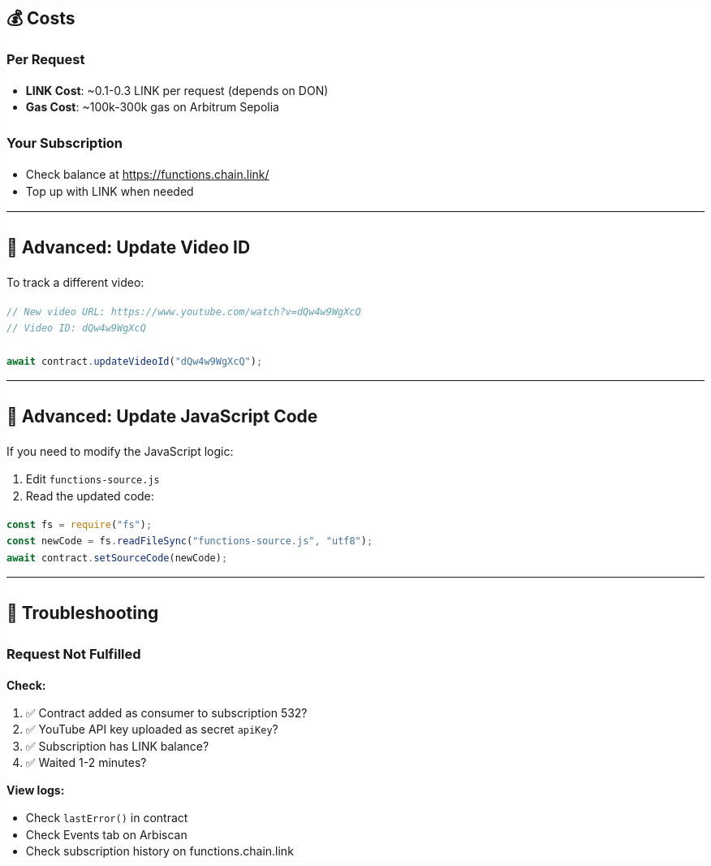 
## 💰 Costs

### Per Request
- **LINK Cost**: ~0.1-0.3 LINK per request (depends on DON)
- **Gas Cost**: ~100k-300k gas on Arbitrum Sepolia

### Your Subscription
- Check balance at https://functions.chain.link/
- Top up with LINK when needed

---

## 🔧 Advanced: Update Video ID

To track a different video:

```javascript
// New video URL: https://www.youtube.com/watch?v=dQw4w9WgXcQ
// Video ID: dQw4w9WgXcQ

await contract.updateVideoId("dQw4w9WgXcQ");
```

---

## 🔧 Advanced: Update JavaScript Code

If you need to modify the JavaScript logic:

1. Edit `functions-source.js`
2. Read the updated code:
```javascript
const fs = require("fs");
const newCode = fs.readFileSync("functions-source.js", "utf8");
await contract.setSourceCode(newCode);
```

---

## 🐛 Troubleshooting

### Request Not Fulfilled

**Check:**
1. ✅ Contract added as consumer to subscription 532?
2. ✅ YouTube API key uploaded as secret `apiKey`?
3. ✅ Subscription has LINK balance?
4. ✅ Waited 1-2 minutes?

**View logs:**
- Check `lastError()` in contract
- Check Events tab on Arbiscan
- Check subscription history on functions.chain.link
